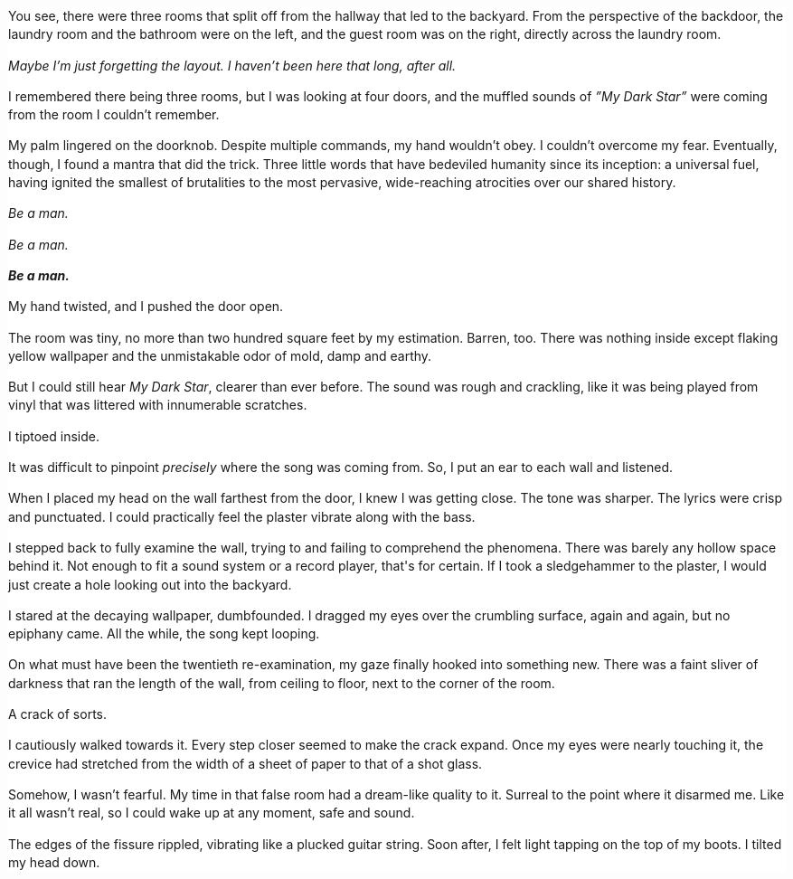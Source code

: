 You see, there were three rooms that split off from the hallway that led to the backyard. From the perspective of the backdoor, the laundry room and the bathroom were on the left, and the guest room was on the right, directly across the laundry room.

*Maybe I’m just forgetting the layout. I haven’t been here that long, after all.*

I remembered there being three rooms, but I was looking at four doors, and the muffled sounds of *”My Dark Star”* were coming from the room I couldn’t remember.

My palm lingered on the doorknob. Despite multiple commands, my hand wouldn’t obey. I couldn’t overcome my fear. Eventually, though, I found a mantra that did the trick. Three little words that have bedeviled humanity since its inception: a universal fuel, having ignited the smallest of brutalities to the most pervasive, wide-reaching atrocities over our shared history.

*Be a man.*

*Be a man.*

***Be a man.***

My hand twisted, and I pushed the door open.

The room was tiny, no more than two hundred square feet by my estimation. Barren, too. There was nothing inside except flaking yellow wallpaper and the unmistakable odor of mold, damp and earthy.

But I could still hear *My Dark Star*, clearer than ever before. The sound was rough and crackling, like it was being played from vinyl that was littered with innumerable scratches.

I tiptoed inside.

It was difficult to pinpoint *precisely* where the song was coming from. So, I put an ear to each wall and listened.

When I placed my head on the wall farthest from the door, I knew I was getting close. The tone was sharper. The lyrics were crisp and punctuated. I could practically feel the plaster vibrate along with the bass.

I stepped back to fully examine the wall, trying to and failing to comprehend the phenomena. There was barely any hollow space behind it. Not enough to fit a sound system or a record player, that's for certain. If I took a sledgehammer to the plaster, I would just create a hole looking out into the backyard.

I stared at the decaying wallpaper, dumbfounded. I dragged my eyes over the crumbling surface, again and again, but no epiphany came. All the while, the song kept looping.

On what must have been the twentieth re-examination, my gaze finally hooked into something new. There was a faint sliver of darkness that ran the length of the wall, from ceiling to floor, next to the corner of the room.

A crack of sorts.

I cautiously walked towards it. Every step closer seemed to make the crack expand. Once my eyes were nearly touching it, the crevice had stretched from the width of a sheet of paper to that of a shot glass.

Somehow, I wasn’t fearful. My time in that false room had a dream-like quality to it. Surreal to the point where it disarmed me. Like it all wasn’t real, so I could wake up at any moment, safe and sound.

The edges of the fissure rippled, vibrating like a plucked guitar string. Soon after, I felt light tapping on the top of my boots. I tilted my head down.
